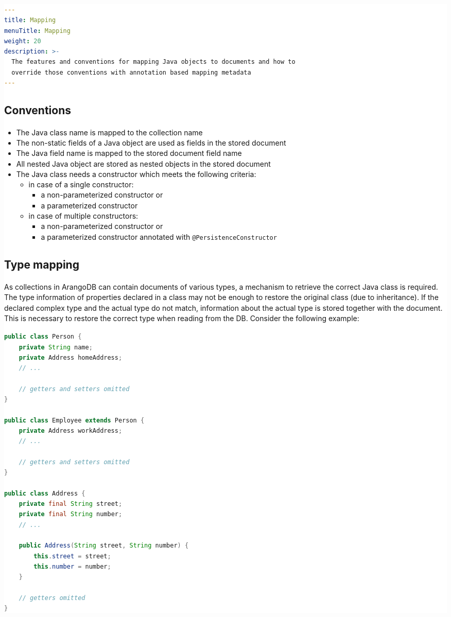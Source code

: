 ```yaml
---
title: Mapping
menuTitle: Mapping
weight: 20
description: >-
  The features and conventions for mapping Java objects to documents and how to
  override those conventions with annotation based mapping metadata
---
```

## Conventions

- The Java class name is mapped to the collection name
- The non-static fields of a Java object are used as fields in the stored document
- The Java field name is mapped to the stored document field name
- All nested Java object are stored as nested objects in the stored document
- The Java class needs a constructor which meets the following criteria:
  - in case of a single constructor:
    - a non-parameterized constructor or
    - a parameterized constructor
  - in case of multiple constructors:
    - a non-parameterized constructor or
    - a parameterized constructor annotated with `@PersistenceConstructor`

## Type mapping

As collections in ArangoDB can contain documents of various types, a mechanism
to retrieve the correct Java class is required. The type information of
properties declared in a class may not be enough to restore the original class
(due to inheritance). If the declared complex type and the actual type do not
match, information about the actual type is stored together with the document.
This is necessary to restore the correct type when reading from the DB.
Consider the following example:

```java
public class Person {
    private String name;
    private Address homeAddress;
    // ...

    // getters and setters omitted
}

public class Employee extends Person {
    private Address workAddress;
    // ...

    // getters and setters omitted
}

public class Address {
    private final String street;
    private final String number;
    // ...

    public Address(String street, String number) {
        this.street = street;
        this.number = number;
    }

    // getters omitted
}

```